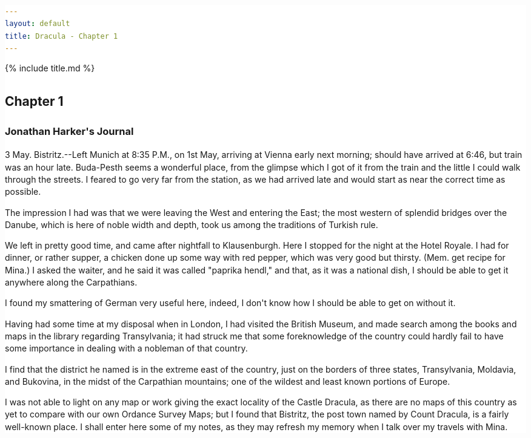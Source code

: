 ```yaml
---
layout: default
title: Dracula - Chapter 1
---
```

{% include title.md %}

## Chapter 1

### Jonathan Harker's Journal

3 May. Bistritz.--Left Munich at 8:35 P.M., on 1st May, arriving at
Vienna early next morning; should have arrived at 6:46, but train was
an hour late.  Buda-Pesth seems a wonderful place, from the glimpse
which I got of it from the train and the little I could walk through
the streets.  I feared to go very far from the station, as we had
arrived late and would start as near the correct time as possible.

The impression I had was that we were leaving the West and entering the
East; the most western of splendid bridges over the Danube, which is
here of noble width and depth, took us among the traditions of Turkish
rule.

We left in pretty good time, and came after nightfall to Klausenburgh.
Here I stopped for the night at the Hotel Royale.  I had for dinner,
or rather supper, a chicken done up some way with red pepper, which
was very good but thirsty.  (Mem. get recipe for Mina.) I asked the
waiter, and he said it was called "paprika hendl," and that, as it was
a national dish, I should be able to get it anywhere along the
Carpathians.

I found my smattering of German very useful here, indeed, I don't know
how I should be able to get on without it.

Having had some time at my disposal when in London, I had visited the
British Museum, and made search among the books and maps in the
library regarding Transylvania; it had struck me that some
foreknowledge of the country could hardly fail to have some importance
in dealing with a nobleman of that country.


I find that the district he named is in the extreme east of the
country, just on the borders of three states, Transylvania, Moldavia,
and Bukovina, in the midst of the Carpathian mountains; one of the
wildest and least known portions of Europe.

I was not able to light on any map or work giving the exact locality
of the Castle Dracula, as there are no maps of this country as yet to
compare with our own Ordance Survey Maps; but I found that Bistritz,
the post town named by Count Dracula, is a fairly well-known place.  I
shall enter here some of my notes, as they may refresh my memory when
I talk over my travels with Mina.
